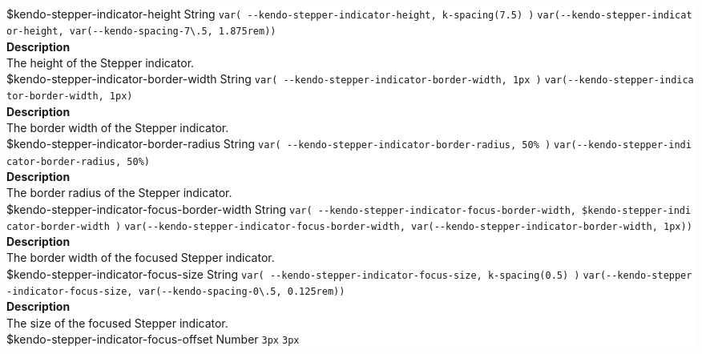 <tr>
    <td>$kendo-stepper-indicator-height</td>
    <td>String</td>
    <td><code>var( --kendo-stepper-indicator-height, k-spacing(7.5) )</code></td>
    <td><code>var(--kendo-stepper-indicator-height, var(--kendo-spacing-7\.5, 1.875rem))</code></td>
</tr>
<tr>
    <td colspan="4" class="theme-variables-description-container"><div><b>Description</b><div class="theme-variables-description">The height of the Stepper indicator.</div></div>
    </td>
</tr>
<tr>
    <td>$kendo-stepper-indicator-border-width</td>
    <td>String</td>
    <td><code>var( --kendo-stepper-indicator-border-width, 1px )</code></td>
    <td><code>var(--kendo-stepper-indicator-border-width, 1px)</code></td>
</tr>
<tr>
    <td colspan="4" class="theme-variables-description-container"><div><b>Description</b><div class="theme-variables-description">The border width of the Stepper indicator.</div></div>
    </td>
</tr>
<tr>
    <td>$kendo-stepper-indicator-border-radius</td>
    <td>String</td>
    <td><code>var( --kendo-stepper-indicator-border-radius, 50% )</code></td>
    <td><code>var(--kendo-stepper-indicator-border-radius, 50%)</code></td>
</tr>
<tr>
    <td colspan="4" class="theme-variables-description-container"><div><b>Description</b><div class="theme-variables-description">The border radius of the Stepper indicator.</div></div>
    </td>
</tr>
<tr>
    <td>$kendo-stepper-indicator-focus-border-width</td>
    <td>String</td>
    <td><code>var( --kendo-stepper-indicator-focus-border-width, $kendo-stepper-indicator-border-width )</code></td>
    <td><code>var(--kendo-stepper-indicator-focus-border-width, var(--kendo-stepper-indicator-border-width, 1px))</code></td>
</tr>
<tr>
    <td colspan="4" class="theme-variables-description-container"><div><b>Description</b><div class="theme-variables-description">The border width of the focused Stepper indicator.</div></div>
    </td>
</tr>
<tr>
    <td>$kendo-stepper-indicator-focus-size</td>
    <td>String</td>
    <td><code>var( --kendo-stepper-indicator-focus-size, k-spacing(0.5) )</code></td>
    <td><code>var(--kendo-stepper-indicator-focus-size, var(--kendo-spacing-0\.5, 0.125rem))</code></td>
</tr>
<tr>
    <td colspan="4" class="theme-variables-description-container"><div><b>Description</b><div class="theme-variables-description">The size of the focused Stepper indicator.</div></div>
    </td>
</tr>
<tr>
    <td>$kendo-stepper-indicator-focus-offset</td>
    <td>Number</td>
    <td><code>3px</code></td>
    <td><code>3px</code></td>
</tr>